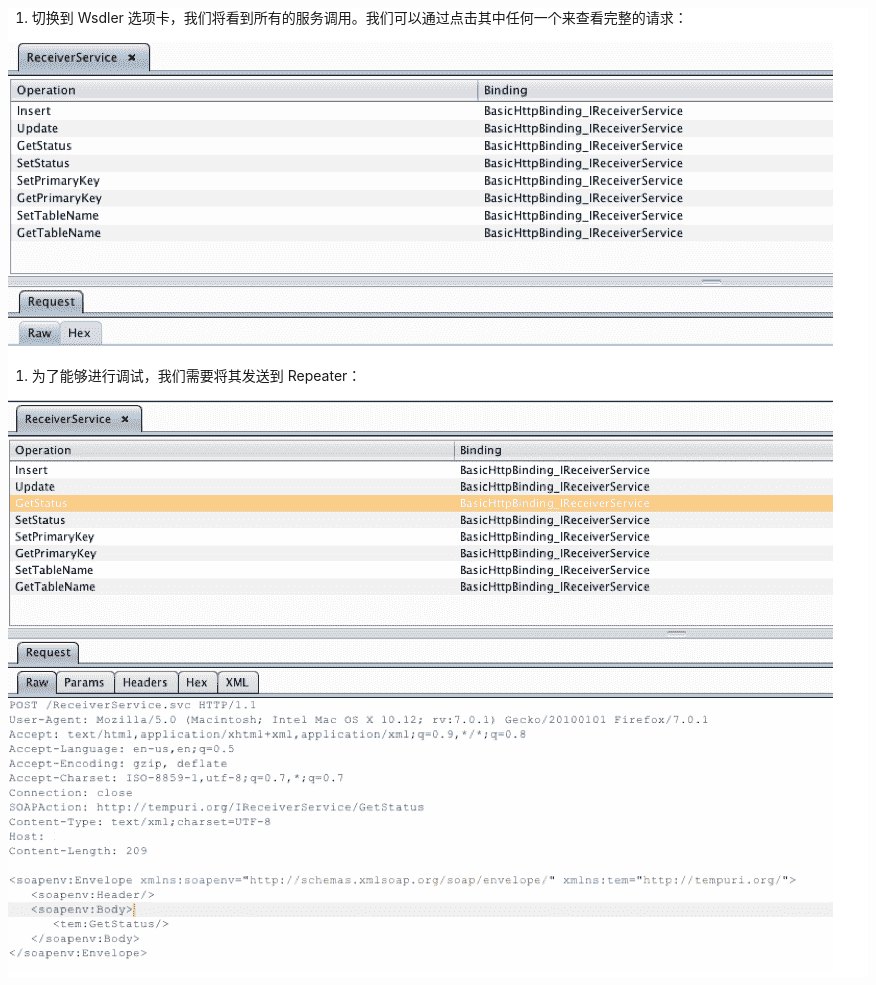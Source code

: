 
1.  切换到 Wsdler 选项卡，我们将看到所有的服务调用。我们可以通过点击其中任何一个来查看完整的请求：

![](img/4f434c5f-9019-454b-afe9-9e6ed8e47d78.png)

1.  为了能够进行调试，我们需要将其发送到 Repeater：

![](img/2dc82b0f-2bd7-452e-b24f-fd1f8d47d489.png)
